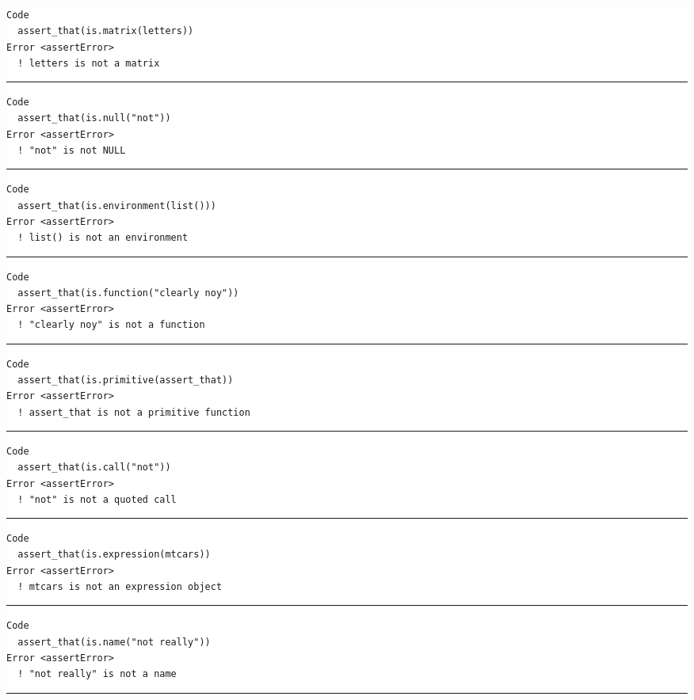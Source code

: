 
    Code
      assert_that(is.matrix(letters))
    Error <assertError>
      ! letters is not a matrix

---

    Code
      assert_that(is.null("not"))
    Error <assertError>
      ! "not" is not NULL

---

    Code
      assert_that(is.environment(list()))
    Error <assertError>
      ! list() is not an environment

---

    Code
      assert_that(is.function("clearly noy"))
    Error <assertError>
      ! "clearly noy" is not a function

---

    Code
      assert_that(is.primitive(assert_that))
    Error <assertError>
      ! assert_that is not a primitive function

---

    Code
      assert_that(is.call("not"))
    Error <assertError>
      ! "not" is not a quoted call

---

    Code
      assert_that(is.expression(mtcars))
    Error <assertError>
      ! mtcars is not an expression object

---

    Code
      assert_that(is.name("not really"))
    Error <assertError>
      ! "not really" is not a name

---

